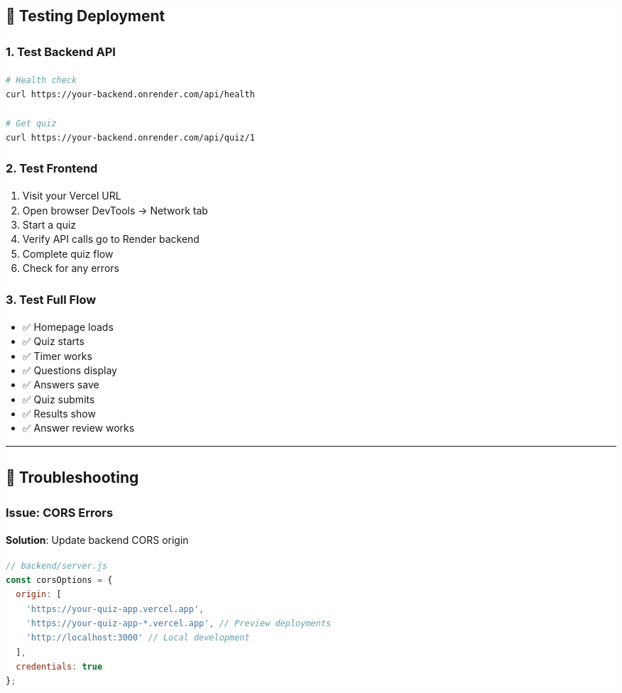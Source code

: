 ## 🧪 Testing Deployment

### 1. Test Backend API

```bash
# Health check
curl https://your-backend.onrender.com/api/health

# Get quiz
curl https://your-backend.onrender.com/api/quiz/1
```

### 2. Test Frontend

1. Visit your Vercel URL
2. Open browser DevTools → Network tab
3. Start a quiz
4. Verify API calls go to Render backend
5. Complete quiz flow
6. Check for any errors

### 3. Test Full Flow

- ✅ Homepage loads
- ✅ Quiz starts
- ✅ Timer works
- ✅ Questions display
- ✅ Answers save
- ✅ Quiz submits
- ✅ Results show
- ✅ Answer review works

---

## 🐛 Troubleshooting

### Issue: CORS Errors

**Solution**: Update backend CORS origin

```javascript
// backend/server.js
const corsOptions = {
  origin: [
    'https://your-quiz-app.vercel.app',
    'https://your-quiz-app-*.vercel.app', // Preview deployments
    'http://localhost:3000' // Local development
  ],
  credentials: true
};
```
